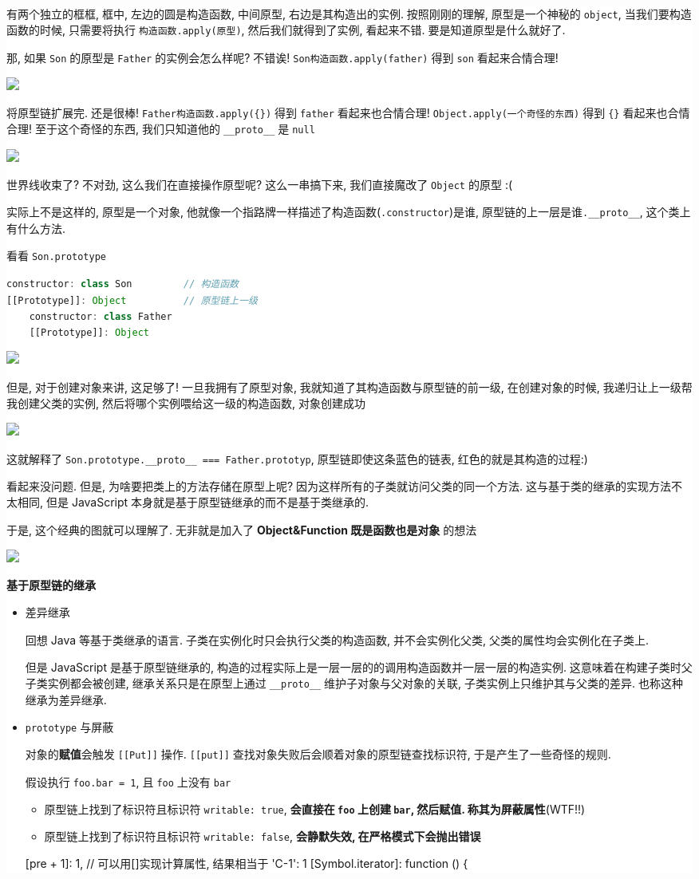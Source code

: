 有两个独立的框框, 框中, 左边的圆是构造函数, 中间原型, 右边是其构造出的实例. 按照刚刚的理解, 原型是一个神秘的 `object`, 当我们要构造函数的时候, 只需要将执行 `构造函数.apply(原型)`, 然后我们就得到了实例, 看起来不错. 要是知道原型是什么就好了.

那, 如果 `Son` 的原型是 `Father` 的实例会怎么样呢? 不错诶! `Son构造函数.apply(father)` 得到 `son` 看起来合情合理!

![](./你不知道的JavaScript学习/2-3.png)

将原型链扩展完. 还是很棒! `Father构造函数.apply({})` 得到 `father` 看起来也合情合理! `Object.apply(一个奇怪的东西)` 得到 `{}` 看起来也合情合理! 至于这个奇怪的东西, 我们只知道他的 `__proto__` 是 `null`

![](./你不知道的JavaScript学习/2-4.png)

世界线收束了? 不对劲, 这么我们在直接操作原型呢? 这么一串搞下来, 我们直接魔改了 `Object` 的原型 :(

实际上不是这样的, 原型是一个对象, 他就像一个指路牌一样描述了构造函数(`.constructor`)是谁, 原型链的上一层是谁`.__proto__`, 这个类上有什么方法.

看看 `Son.prototype`

```js
constructor: class Son         // 构造函数
[[Prototype]]: Object          // 原型链上一级
    constructor: class Father
    [[Prototype]]: Object
```

![](./你不知道的JavaScript学习/2-5.png)

但是, 对于创建对象来讲, 这足够了! 一旦我拥有了原型对象, 我就知道了其构造函数与原型链的前一级, 在创建对象的时候, 我递归让上一级帮我创建父类的实例, 然后将哪个实例喂给这一级的构造函数, 对象创建成功

![](./你不知道的JavaScript学习/2-6.png)

这就解释了 `Son.prototype.__proto__ === Father.prototyp`, 原型链即使这条蓝色的链表, 红色的就是其构造的过程:)

看起来没问题. 但是, 为啥要把类上的方法存储在原型上呢? 因为这样所有的子类就访问父类的同一个方法. 这与基于类的继承的实现方法不太相同, 但是 JavaScript 本身就是基于原型链继承的而不是基于类继承的.

于是, 这个经典的图就可以理解了. 无非就是加入了 **Object&Function 既是函数也是对象** 的想法

![](./你不知道的JavaScript学习/2-8.jpg)

**基于原型链的继承**

- 差异继承

  回想 Java 等基于类继承的语言. 子类在实例化时只会执行父类的构造函数, 并不会实例化父类, 父类的属性均会实例化在子类上.

  但是 JavaScript 是基于原型链继承的, 构造的过程实际上是一层一层的的调用构造函数并一层一层的构造实例. 这意味着在构建子类时父子类实例都会被创建, 继承关系只是在原型上通过 `__proto__` 维护子对象与父对象的关联, 子类实例上只维护其与父类的差异. 也称这种继承为差异继承.

- `prototype` 与屏蔽

  对象的**赋值**会触发 `[[Put]]` 操作. `[[put]]` 查找对象失败后会顺着对象的原型链查找标识符, 于是产生了一些奇怪的规则.

  假设执行 `foo.bar = 1`, 且 `foo` 上没有 `bar`

  - 原型链上找到了标识符且标识符 `writable: true`, **会直接在 `foo` 上创建 `bar`, 然后赋值. 称其为屏蔽属性**(WTF!!)

  - 原型链上找到了标识符且标识符 `writable: false`, **会静默失效, 在严格模式下会抛出错误**


  [pre + 1]: 1, // 可以用[]实现计算属性, 结果相当于 'C-1': 1
  [Symbol.iterator]: function () {